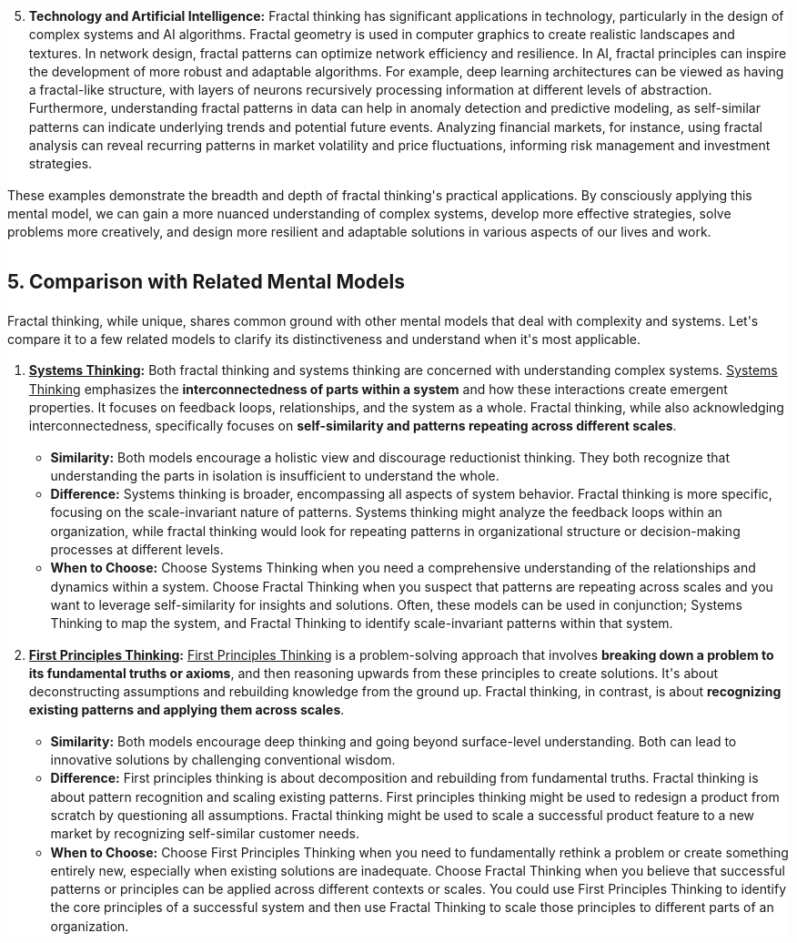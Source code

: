 5. **Technology and Artificial Intelligence:** Fractal thinking has significant applications in technology, particularly in the design of complex systems and AI algorithms.  Fractal geometry is used in computer graphics to create realistic landscapes and textures.  In network design, fractal patterns can optimize network efficiency and resilience.  In AI, fractal principles can inspire the development of more robust and adaptable algorithms. For example, deep learning architectures can be viewed as having a fractal-like structure, with layers of neurons recursively processing information at different levels of abstraction.  Furthermore, understanding fractal patterns in data can help in anomaly detection and predictive modeling, as self-similar patterns can indicate underlying trends and potential future events.  Analyzing financial markets, for instance, using fractal analysis can reveal recurring patterns in market volatility and price fluctuations, informing risk management and investment strategies.

These examples demonstrate the breadth and depth of fractal thinking's practical applications.  By consciously applying this mental model, we can gain a more nuanced understanding of complex systems, develop more effective strategies, solve problems more creatively, and design more resilient and adaptable solutions in various aspects of our lives and work.

## 5. Comparison with Related Mental Models

Fractal thinking, while unique, shares common ground with other mental models that deal with complexity and systems. Let's compare it to a few related models to clarify its distinctiveness and understand when it's most applicable.

1. **[Systems Thinking](/docs/thinking-toolkit/classic-mental-models/systems-thinking):** Both fractal thinking and systems thinking are concerned with understanding complex systems.  [Systems Thinking](/docs/thinking-toolkit/classic-mental-models/systems-thinking) emphasizes the **interconnectedness of parts within a system** and how these interactions create emergent properties. It focuses on feedback loops, relationships, and the system as a whole. Fractal thinking, while also acknowledging interconnectedness, specifically focuses on **self-similarity and patterns repeating across different scales**.

    * **Similarity:** Both models encourage a holistic view and discourage reductionist thinking. They both recognize that understanding the parts in isolation is insufficient to understand the whole.
    * **Difference:** Systems thinking is broader, encompassing all aspects of system behavior. Fractal thinking is more specific, focusing on the scale-invariant nature of patterns. Systems thinking might analyze the feedback loops within an organization, while fractal thinking would look for repeating patterns in organizational structure or decision-making processes at different levels.
    * **When to Choose:** Choose Systems Thinking when you need a comprehensive understanding of the relationships and dynamics within a system. Choose Fractal Thinking when you suspect that patterns are repeating across scales and you want to leverage self-similarity for insights and solutions.  Often, these models can be used in conjunction; Systems Thinking to map the system, and Fractal Thinking to identify scale-invariant patterns within that system.

2. **[First Principles Thinking](/docs/thinking-toolkit/classic-mental-models/first-principles-thinking):** [First Principles Thinking](/docs/thinking-toolkit/classic-mental-models/first-principles-thinking) is a problem-solving approach that involves **breaking down a problem to its fundamental truths or axioms**, and then reasoning upwards from these principles to create solutions.  It's about deconstructing assumptions and rebuilding knowledge from the ground up. Fractal thinking, in contrast, is about **recognizing existing patterns and applying them across scales**.

    * **Similarity:** Both models encourage deep thinking and going beyond surface-level understanding. Both can lead to innovative solutions by challenging conventional wisdom.
    * **Difference:** First principles thinking is about decomposition and rebuilding from fundamental truths. Fractal thinking is about pattern recognition and scaling existing patterns. First principles thinking might be used to redesign a product from scratch by questioning all assumptions. Fractal thinking might be used to scale a successful product feature to a new market by recognizing self-similar customer needs.
    * **When to Choose:** Choose First Principles Thinking when you need to fundamentally rethink a problem or create something entirely new, especially when existing solutions are inadequate. Choose Fractal Thinking when you believe that successful patterns or principles can be applied across different contexts or scales.  You could use First Principles Thinking to identify the core principles of a successful system and then use Fractal Thinking to scale those principles to different parts of an organization.
